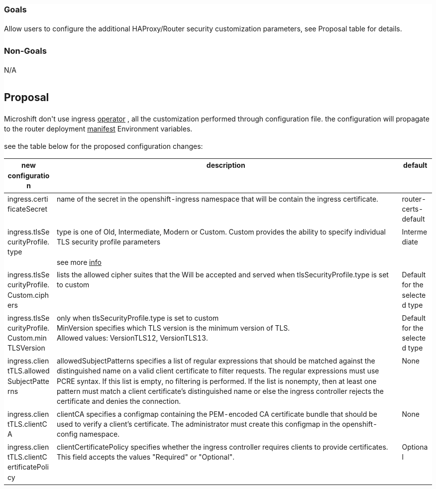 ### Goals
Allow users to configure the additional HAProxy/Router security customization parameters, see Proposal table for details.


### Non-Goals
N/A

## Proposal

Microshift don't use ingress [operator](https://github.com/openshift/cluster-ingress-operator) , all the customization performed through  configuration file.
the configuration will propagate to the router deployment [manifest](https://github.com/openshift/microshift/blob/aea40ae1ee66dc697996c309268be1939b018f56/assets/components/openshift-router/deployment.yaml) Environment variables.

see the table below for the proposed configuration changes:

| new configuration                               | description                                                                                                                                                                                                                                                                                                                                                                                                                                                          | default                       |
| ----------------------------------------------- | -------------------------------------------------------------------------------------------------------------------------------------------------------------------------------------------------------------------------------------------------------------------------------------------------------------------------------------------------------------------------------------------------------------------------------------------------------------------- | ----------------------------- |
| ingress.certificateSecret                       | name of the secret in the openshift-ingress namespace that will be contain the ingress certificate. <br>                                                                                                                                                                                                                                                                                                                                                             | router-certs-default          |
| ingress.tlsSecurityProfile.type                 | type is one of Old, Intermediate, Modern or Custom. Custom provides the ability to specify individual TLS security profile parameters<br><br>see more [info](https://docs.openshift.com/container-platform/4.17/security/tls-security-profiles.html#tls-profiles-understanding_tls-security-profiles)<br>                                                                                                                                                            | Intermediate                  |
| ingress.tlsSecurityProfile.Custom.ciphers       | lists the allowed cipher suites that the Will be accepted and served when tlsSecurityProfile.type is set to  custom<br>                                                                                                                                                                                                                                                                                                                                              | Default for the selected type |
| ingress.tlsSecurityProfile.Custom.minTLSVersion | only when tlsSecurityProfile.type is set to  custom<br>MinVersion specifies which TLS version is the minimum version of TLS.<br>Allowed values: VersionTLS12, VersionTLS13.                                                                                                                                                                                                                                                                                          | Default for the selected type |
| ingress.clientTLS.allowedSubjectPatterns        | allowedSubjectPatterns specifies a list of regular expressions that should be matched against the distinguished name on a valid client certificate to filter requests. The regular expressions must use PCRE syntax. If this list is empty, no filtering is performed. If the list is nonempty, then at least one pattern must match a client certificate’s distinguished name or else the ingress controller rejects the certificate and denies the connection.<br> | None                          |
| ingress.clientTLS.clientCA                      | clientCA specifies a configmap containing the PEM-encoded CA certificate bundle that should be used to verify a client’s certificate. The administrator must create this configmap in the openshift-config namespace.                                                                                                                                                                                                                                                | None                          |
| ingress.clientTLS.clientCertificatePolicy       | clientCertificatePolicy specifies whether the ingress controller requires clients to provide certificates. This field accepts the values "Required" or "Optional".                                                                                                                                                                                                                                                                                                   | Optional                      |